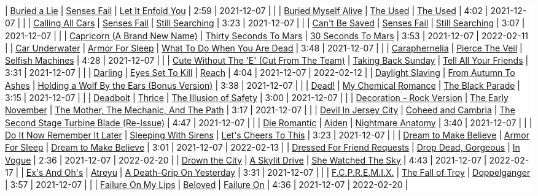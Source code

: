 | [Buried a Lie](https://open.spotify.com/track/2y8VWxzuw49UaIc4F5QIQk) | [Senses Fail](https://open.spotify.com/artist/591yCCsZCLXvaJ0Rg38vLZ) | [Let It Enfold You](https://open.spotify.com/album/2NLyP6U1OZZ8d4PvbVANLT) | 2:59 | 2021-12-07 |  |
| [Buried Myself Alive](https://open.spotify.com/track/746bHsY27aWTMYpoxqECOm) | [The Used](https://open.spotify.com/artist/55VydwMyCuGcavwPuhutPL) | [The Used](https://open.spotify.com/album/57d5dFo7oN2yUyGfSKPrRv) | 4:02 | 2021-12-07 |  |
| [Calling All Cars](https://open.spotify.com/track/6rmTJ9n2KMbvMCjE9Fd5CC) | [Senses Fail](https://open.spotify.com/artist/591yCCsZCLXvaJ0Rg38vLZ) | [Still Searching](https://open.spotify.com/album/648NLiNFJhurepyJCjhVmF) | 3:23 | 2021-12-07 |  |
| [Can't Be Saved](https://open.spotify.com/track/1yo9liZKrCiuvM9StsWAOm) | [Senses Fail](https://open.spotify.com/artist/591yCCsZCLXvaJ0Rg38vLZ) | [Still Searching](https://open.spotify.com/album/648NLiNFJhurepyJCjhVmF) | 3:07 | 2021-12-07 |  |
| [Capricorn \(A Brand New Name\)](https://open.spotify.com/track/1e714xkChvo3z1s9hNxkK5) | [Thirty Seconds To Mars](https://open.spotify.com/artist/0RqtSIYZmd4fiBKVFqyIqD) | [30 Seconds To Mars](https://open.spotify.com/album/5zUm6nApm20NjtX913O6Nz) | 3:53 | 2021-12-07 | 2022-02-11 |
| [Car Underwater](https://open.spotify.com/track/4CilIy3dA3P9Tq2NFqKEOX) | [Armor For Sleep](https://open.spotify.com/artist/7eSbps3Uha3MMBNWhMYa2H) | [What To Do When You Are Dead](https://open.spotify.com/album/6kYEwpX4miUeuyPLyvq7lK) | 3:48 | 2021-12-07 |  |
| [Caraphernelia](https://open.spotify.com/track/2G8PweZBBwTpyP8vpNQJK2) | [Pierce The Veil](https://open.spotify.com/artist/4iJLPqClelZOBCBifm8Fzv) | [Selfish Machines](https://open.spotify.com/album/01dcOm8Whefyve6zChrq9Q) | 4:28 | 2021-12-07 |  |
| [Cute Without The 'E' \(Cut From The Team\)](https://open.spotify.com/track/6PsISpFaCEKwysPfwO9SfC) | [Taking Back Sunday](https://open.spotify.com/artist/24XtlMhEMNdi822vi0MhY1) | [Tell All Your Friends](https://open.spotify.com/album/3V0GctkS3kbM50UY6W80hN) | 3:31 | 2021-12-07 |  |
| [Darling](https://open.spotify.com/track/2fXuYAddVIgpUZ7JHMFjXb) | [Eyes Set To Kill](https://open.spotify.com/artist/7omnn7IRrrxdMwSwchVxNP) | [Reach](https://open.spotify.com/album/4hxJ8XzBPYGHeHRFhEd42y) | 4:04 | 2021-12-07 | 2022-02-12 |
| [Daylight Slaving](https://open.spotify.com/track/2D2c0EGEs36su8hfpCbFJH) | [From Autumn To Ashes](https://open.spotify.com/artist/1t0af5EH36iQVJ06XnLDOt) | [Holding a Wolf By the Ears \(Bonus Version\)](https://open.spotify.com/album/20kLXwdhdk4Hi1jQ3iCcHr) | 3:38 | 2021-12-07 |  |
| [Dead!](https://open.spotify.com/track/0uukw2CgEIApv4IWAjXrBC) | [My Chemical Romance](https://open.spotify.com/artist/7FBcuc1gsnv6Y1nwFtNRCb) | [The Black Parade](https://open.spotify.com/album/0FZK97MXMm5mUQ8mtudjuK) | 3:15 | 2021-12-07 |  |
| [Deadbolt](https://open.spotify.com/track/53wyUzJyVHXAQEgjAs8aFi) | [Thrice](https://open.spotify.com/artist/3NChzMpu9exTlNPiqUQ2DE) | [The Illusion of Safety](https://open.spotify.com/album/6unnYn3U88wgCpBw0EzoiW) | 3:00 | 2021-12-07 |  |
| [Decoration \- Rock Version](https://open.spotify.com/track/6b9zC4tbdV3jmRtpErsKP1) | [The Early November](https://open.spotify.com/artist/2rxtSTPBJawYhQAXIpgEAi) | [The Mother, The Mechanic, And The Path](https://open.spotify.com/album/6ArZlxEdAfMNjsGt64hnsw) | 3:17 | 2021-12-07 |  |
| [Devil In Jersey City](https://open.spotify.com/track/14fcbToPrshMsN1IY8CKvE) | [Coheed and Cambria](https://open.spotify.com/artist/3utxjLheHaVEd9bPjQRsy8) | [The Second Stage Turbine Blade \(Re\-Issue\)](https://open.spotify.com/album/0puQN87m8wxSu8lcDkwV2k) | 4:47 | 2021-12-07 |  |
| [Die Romantic](https://open.spotify.com/track/3t9OWuyMpQclTWD6ABjqXj) | [Aiden](https://open.spotify.com/artist/1FNjzdmDeHeZjU5qUJlQ1G) | [Nightmare Anatomy](https://open.spotify.com/album/2D1VW1OkgB4t2x8vLWu2Az) | 3:40 | 2021-12-07 |  |
| [Do It Now Remember It Later](https://open.spotify.com/track/3ikf8zLuO1MACbNFfDvJ12) | [Sleeping With Sirens](https://open.spotify.com/artist/3N8Hy6xQnQv1F1XCiyGQqA) | [Let's Cheers To This](https://open.spotify.com/album/4TuNgoALZ10zEOHgfkxs8T) | 3:23 | 2021-12-07 |  |
| [Dream to Make Believe](https://open.spotify.com/track/33kiSXAy1GBwqOh4O7v9Lv) | [Armor For Sleep](https://open.spotify.com/artist/7eSbps3Uha3MMBNWhMYa2H) | [Dream to Make Believe](https://open.spotify.com/album/2BpTMalKI3yhZ2tVATUPXk) | 3:01 | 2021-12-07 | 2022-02-13 |
| [Dressed For Friend Requests](https://open.spotify.com/track/3E52b2s2M0tOtBKkXsNFrq) | [Drop Dead, Gorgeous](https://open.spotify.com/artist/7ib9jRPvGJ6VPCTg35G2L9) | [In Vogue](https://open.spotify.com/album/0roAVG8TO9V8GEFmXJa4Lv) | 2:36 | 2021-12-07 | 2022-02-20 |
| [Drown the City](https://open.spotify.com/track/0Egb43pvoIekj9PYV3MAZB) | [A Skylit Drive](https://open.spotify.com/artist/2HSp2S2KwxKE7sASl6bMR9) | [She Watched The Sky](https://open.spotify.com/album/1DqmW3Jut1Zs61jEE65ej5) | 4:43 | 2021-12-07 | 2022-02-17 |
| [Ex's And Oh's](https://open.spotify.com/track/2gY3Z3f1Qe4vWnw15dBkSw) | [Atreyu](https://open.spotify.com/artist/3LkSiHbjqOHCKCqBfEZOTv) | [A Death\-Grip On Yesterday](https://open.spotify.com/album/2S7Gg4uwg8Xh7WC4abXpAK) | 3:31 | 2021-12-07 |  |
| [F.C.P.R.E.M.I.X.](https://open.spotify.com/track/4OsLDuaH0bWR6xM6nj66F8) | [The Fall of Troy](https://open.spotify.com/artist/5fuQrhMRYMtoO9uOlFad4P) | [Doppelganger](https://open.spotify.com/album/4yGGtM3VghcKn4dPYZ2xFE) | 3:57 | 2021-12-07 |  |
| [Failure On My Lips](https://open.spotify.com/track/7olQs21wmZmKQBuo9liALF) | [Beloved](https://open.spotify.com/artist/5obGZrR6g66J9jjZ0V84ca) | [Failure On](https://open.spotify.com/album/3GhoCt8KzZ3enAZwrOEito) | 4:36 | 2021-12-07 | 2022-02-20 |
